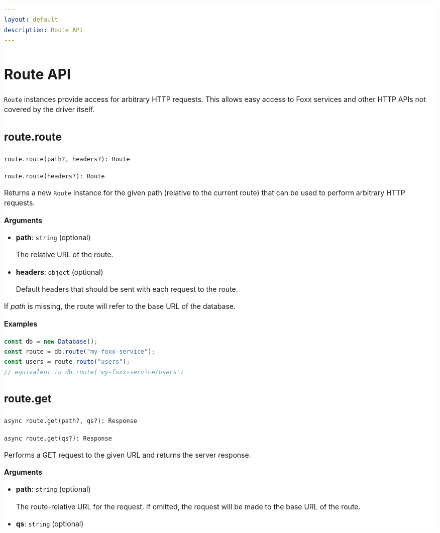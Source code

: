 ```yaml
---
layout: default
description: Route API
---
```

# Route API

`Route` instances provide access for arbitrary HTTP requests. This allows easy
access to Foxx services and other HTTP APIs not covered by the driver itself.

## route.route

`route.route(path?, headers?): Route`

`route.route(headers?): Route`

Returns a new `Route` instance for the given path (relative to the current
route) that can be used to perform arbitrary HTTP requests.

**Arguments**

- **path**: `string` (optional)

  The relative URL of the route.

- **headers**: `object` (optional)

  Default headers that should be sent with each request to the route.

If _path_ is missing, the route will refer to the base URL of the database.

**Examples**

```js
const db = new Database();
const route = db.route("my-foxx-service");
const users = route.route("users");
// equivalent to db.route('my-foxx-service/users')
```

## route.get

`async route.get(path?, qs?): Response`

`async route.get(qs?): Response`

Performs a GET request to the given URL and returns the server response.

**Arguments**

- **path**: `string` (optional)

  The route-relative URL for the request. If omitted, the request will be made
  to the base URL of the route.

- **qs**: `string` (optional)

